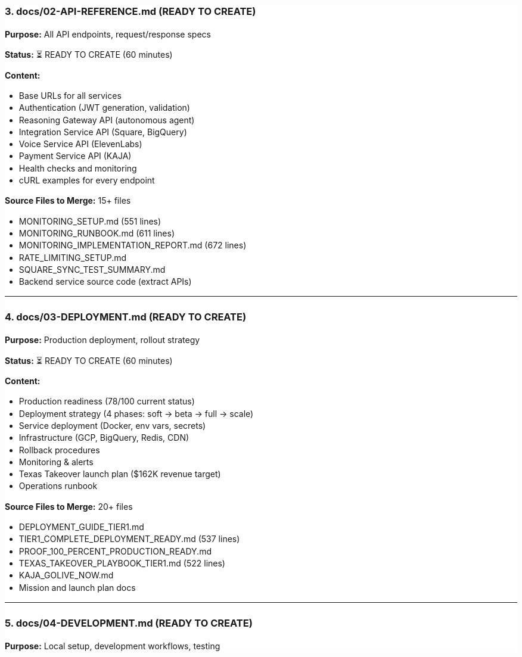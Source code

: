 
### 3. docs/02-API-REFERENCE.md (READY TO CREATE)
**Purpose:** All API endpoints, request/response specs

**Status:** ⏳ READY TO CREATE (60 minutes)

**Content:**
- Base URLs for all services
- Authentication (JWT generation, validation)
- Reasoning Gateway API (autonomous agent)
- Integration Service API (Square, BigQuery)
- Voice Service API (ElevenLabs)
- Payment Service API (KAJA)
- Health checks and monitoring
- cURL examples for every endpoint

**Source Files to Merge:** 15+ files
- MONITORING_SETUP.md (551 lines)
- MONITORING_RUNBOOK.md (611 lines)
- MONITORING_IMPLEMENTATION_REPORT.md (672 lines)
- RATE_LIMITING_SETUP.md
- SQUARE_SYNC_TEST_SUMMARY.md
- Backend service source code (extract APIs)

---

### 4. docs/03-DEPLOYMENT.md (READY TO CREATE)
**Purpose:** Production deployment, rollout strategy

**Status:** ⏳ READY TO CREATE (60 minutes)

**Content:**
- Production readiness (78/100 current status)
- Deployment strategy (4 phases: soft → beta → full → scale)
- Service deployment (Docker, env vars, secrets)
- Infrastructure (GCP, BigQuery, Redis, CDN)
- Rollback procedures
- Monitoring & alerts
- Texas Takeover launch plan ($162K revenue target)
- Operations runbook

**Source Files to Merge:** 20+ files
- DEPLOYMENT_GUIDE_TIER1.md
- TIER1_COMPLETE_DEPLOYMENT_READY.md (537 lines)
- PROOF_100_PERCENT_PRODUCTION_READY.md
- TEXAS_TAKEOVER_PLAYBOOK_TIER1.md (522 lines)
- KAJA_GOLIVE_NOW.md
- Mission and launch plan docs

---

### 5. docs/04-DEVELOPMENT.md (READY TO CREATE)
**Purpose:** Local setup, development workflows, testing
